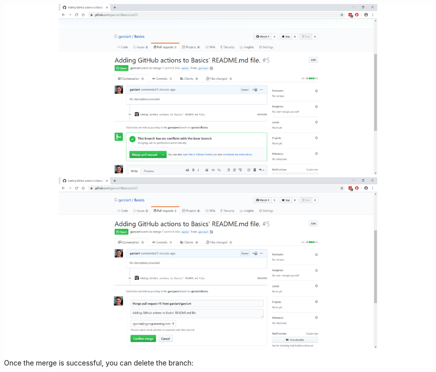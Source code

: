 <div style="text-align: center;"><img src="image05.png" style="width: 640px;" /></div>
<div style="text-align: center;"><img src="image06.png" style="width: 640px;" /></div>
<p>Once the merge is successful, you can delete the branch:</p>